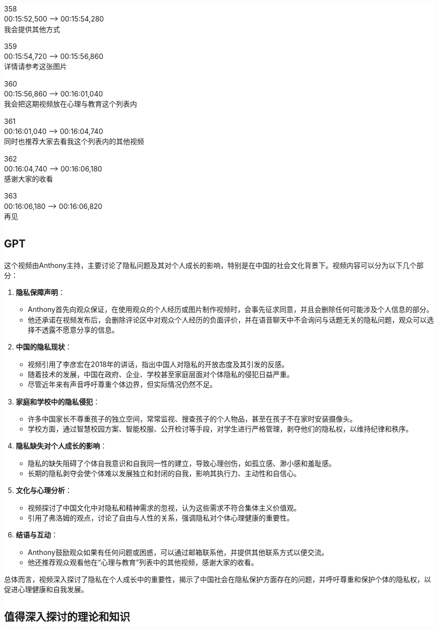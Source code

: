 358  
00:15:52,500 --> 00:15:54,280  
我会提供其他方式

359  
00:15:54,720 --> 00:15:56,860  
详情请参考这张图片

360  
00:15:56,860 --> 00:16:01,040  
我会把这期视频放在心理与教育这个列表内

361  
00:16:01,040 --> 00:16:04,740  
同时也推荐大家去看我这个列表内的其他视频

362  
00:16:04,740 --> 00:16:06,180  
感谢大家的收看

363  
00:16:06,180 --> 00:16:06,820  
再见

## GPT

这个视频由Anthony主持，主要讨论了隐私问题及其对个人成长的影响，特别是在中国的社会文化背景下。视频内容可以分为以下几个部分：

1. **隐私保障声明**：
    
    - Anthony首先向观众保证，在使用观众的个人经历或图片制作视频时，会事先征求同意，并且会删除任何可能涉及个人信息的部分。
    - 他还承诺在视频发布后，会删除评论区中对观众个人经历的负面评价，并在语音聊天中不会询问与话题无关的隐私问题，观众可以选择不透露不愿意分享的信息。
2. **中国的隐私现状**：
    
    - 视频引用了李彦宏在2018年的讲话，指出中国人对隐私的开放态度及其引发的反感。
    - 随着技术的发展，中国在政府、企业、学校甚至家庭层面对个体隐私的侵犯日益严重。
    - 尽管近年来有声音呼吁尊重个体边界，但实际情况仍然不足。
3. **家庭和学校中的隐私侵犯**：
    
    - 许多中国家长不尊重孩子的独立空间，常常监视、搜查孩子的个人物品，甚至在孩子不在家时安装摄像头。
    - 学校方面，通过智慧校园方案、智能校服、公开检讨等手段，对学生进行严格管理，剥夺他们的隐私权，以维持纪律和秩序。
4. **隐私缺失对个人成长的影响**：
    
    - 隐私的缺失阻碍了个体自我意识和自我同一性的建立，导致心理创伤，如孤立感、渺小感和羞耻感。
    - 长期的隐私剥夺会使个体难以发展独立和封闭的自我，影响其执行力、主动性和自信心。
5. **文化与心理分析**：
    
    - 视频探讨了中国文化中对隐私和精神需求的忽视，认为这些需求不符合集体主义价值观。
    - 引用了弗洛姆的观点，讨论了自由与人性的关系，强调隐私对个体心理健康的重要性。
6. **结语与互动**：
    
    - Anthony鼓励观众如果有任何问题或困惑，可以通过邮箱联系他，并提供其他联系方式以便交流。
    - 他还推荐观众观看他在“心理与教育”列表中的其他视频，感谢大家的收看。

总体而言，视频深入探讨了隐私在个人成长中的重要性，揭示了中国社会在隐私保护方面存在的问题，并呼吁尊重和保护个体的隐私权，以促进心理健康和自我发展。

## 值得深入探讨的理论和知识
